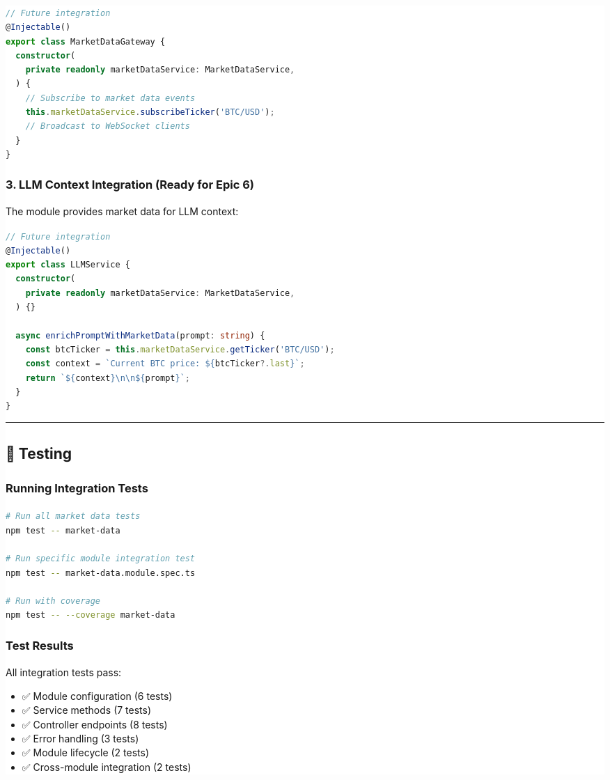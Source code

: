 ```typescript
// Future integration
@Injectable()
export class MarketDataGateway {
  constructor(
    private readonly marketDataService: MarketDataService,
  ) {
    // Subscribe to market data events
    this.marketDataService.subscribeTicker('BTC/USD');
    // Broadcast to WebSocket clients
  }
}
```

### 3. LLM Context Integration (Ready for Epic 6)
The module provides market data for LLM context:

```typescript
// Future integration
@Injectable()
export class LLMService {
  constructor(
    private readonly marketDataService: MarketDataService,
  ) {}
  
  async enrichPromptWithMarketData(prompt: string) {
    const btcTicker = this.marketDataService.getTicker('BTC/USD');
    const context = `Current BTC price: ${btcTicker?.last}`;
    return `${context}\n\n${prompt}`;
  }
}
```

---

## 🧪 Testing

### Running Integration Tests
```bash
# Run all market data tests
npm test -- market-data

# Run specific module integration test
npm test -- market-data.module.spec.ts

# Run with coverage
npm test -- --coverage market-data
```

### Test Results
All integration tests pass:
- ✅ Module configuration (6 tests)
- ✅ Service methods (7 tests)
- ✅ Controller endpoints (8 tests)
- ✅ Error handling (3 tests)
- ✅ Module lifecycle (2 tests)
- ✅ Cross-module integration (2 tests)
